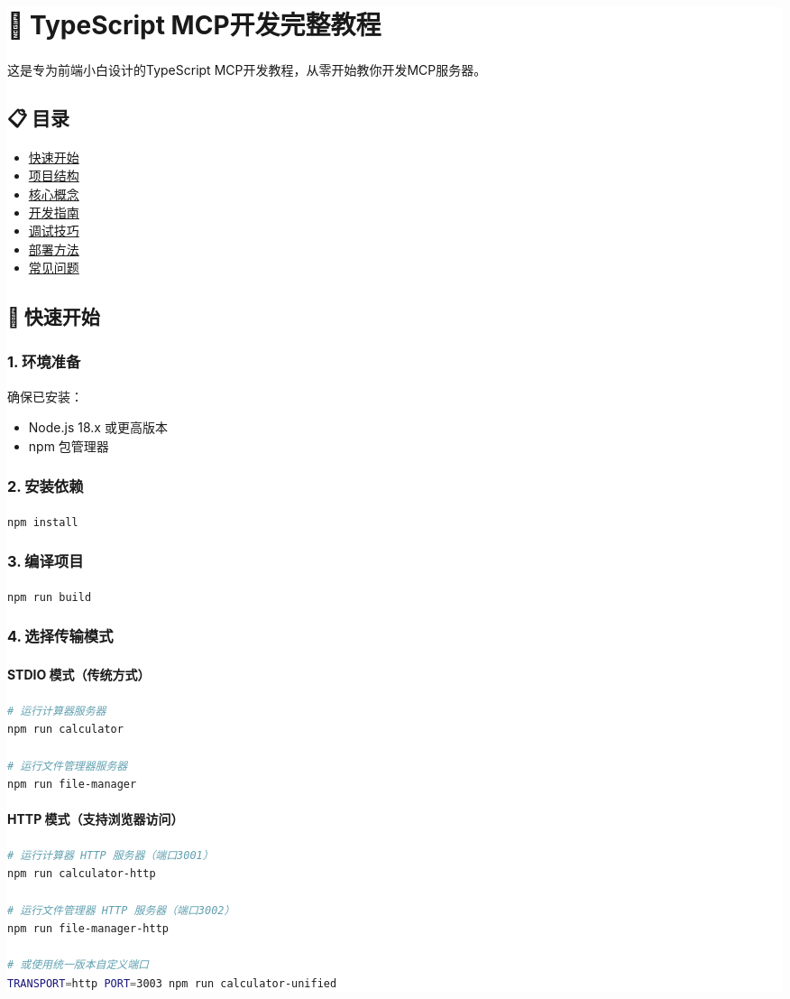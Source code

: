 # 🚀 TypeScript MCP开发完整教程

这是专为前端小白设计的TypeScript MCP开发教程，从零开始教你开发MCP服务器。

## 📋 目录

- [快速开始](#快速开始)
- [项目结构](#项目结构)
- [核心概念](#核心概念)
- [开发指南](#开发指南)
- [调试技巧](#调试技巧)
- [部署方法](#部署方法)
- [常见问题](#常见问题)

## 🚀 快速开始

### 1. 环境准备

确保已安装：
- Node.js 18.x 或更高版本
- npm 包管理器

### 2. 安装依赖

```bash
npm install
```

### 3. 编译项目

```bash
npm run build
```

### 4. 选择传输模式

#### STDIO 模式（传统方式）
```bash
# 运行计算器服务器
npm run calculator

# 运行文件管理器服务器
npm run file-manager
```

#### HTTP 模式（支持浏览器访问）
```bash
# 运行计算器 HTTP 服务器（端口3001）
npm run calculator-http

# 运行文件管理器 HTTP 服务器（端口3002）
npm run file-manager-http

# 或使用统一版本自定义端口
TRANSPORT=http PORT=3003 npm run calculator-unified
```
